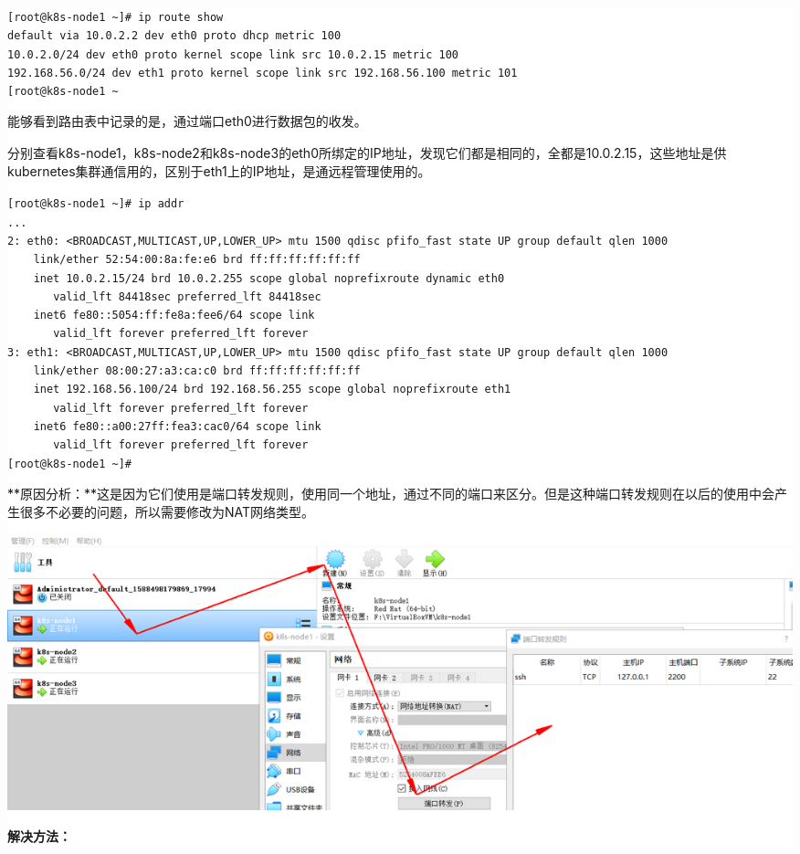 ```
[root@k8s-node1 ~]# ip route show
default via 10.0.2.2 dev eth0 proto dhcp metric 100 
10.0.2.0/24 dev eth0 proto kernel scope link src 10.0.2.15 metric 100 
192.168.56.0/24 dev eth1 proto kernel scope link src 192.168.56.100 metric 101 
[root@k8s-node1 ~
```

能够看到路由表中记录的是，通过端口eth0进行数据包的收发。

分别查看k8s-node1，k8s-node2和k8s-node3的eth0所绑定的IP地址，发现它们都是相同的，全都是10.0.2.15，这些地址是供kubernetes集群通信用的，区别于eth1上的IP地址，是通远程管理使用的。

```shell
[root@k8s-node1 ~]# ip addr
...
2: eth0: <BROADCAST,MULTICAST,UP,LOWER_UP> mtu 1500 qdisc pfifo_fast state UP group default qlen 1000
    link/ether 52:54:00:8a:fe:e6 brd ff:ff:ff:ff:ff:ff
    inet 10.0.2.15/24 brd 10.0.2.255 scope global noprefixroute dynamic eth0
       valid_lft 84418sec preferred_lft 84418sec
    inet6 fe80::5054:ff:fe8a:fee6/64 scope link 
       valid_lft forever preferred_lft forever
3: eth1: <BROADCAST,MULTICAST,UP,LOWER_UP> mtu 1500 qdisc pfifo_fast state UP group default qlen 1000
    link/ether 08:00:27:a3:ca:c0 brd ff:ff:ff:ff:ff:ff
    inet 192.168.56.100/24 brd 192.168.56.255 scope global noprefixroute eth1
       valid_lft forever preferred_lft forever
    inet6 fe80::a00:27ff:fea3:cac0/64 scope link 
       valid_lft forever preferred_lft forever
[root@k8s-node1 ~]# 
```

**原因分析：**这是因为它们使用是端口转发规则，使用同一个地址，通过不同的端口来区分。但是这种端口转发规则在以后的使用中会产生很多不必要的问题，所以需要修改为NAT网络类型。

![image-20200503184536343](images/image-20200503184536343.png)

**解决方法：**
